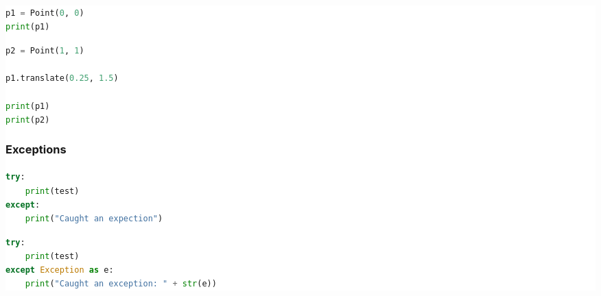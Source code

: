
```python
p1 = Point(0, 0)
print(p1)
```


```python
p2 = Point(1, 1)

p1.translate(0.25, 1.5)

print(p1)
print(p2)
```

### Exceptions


```python
try:
    print(test)
except:
    print("Caught an expection")
```


```python
try:
    print(test)
except Exception as e:
    print("Caught an exception: " + str(e))
```
